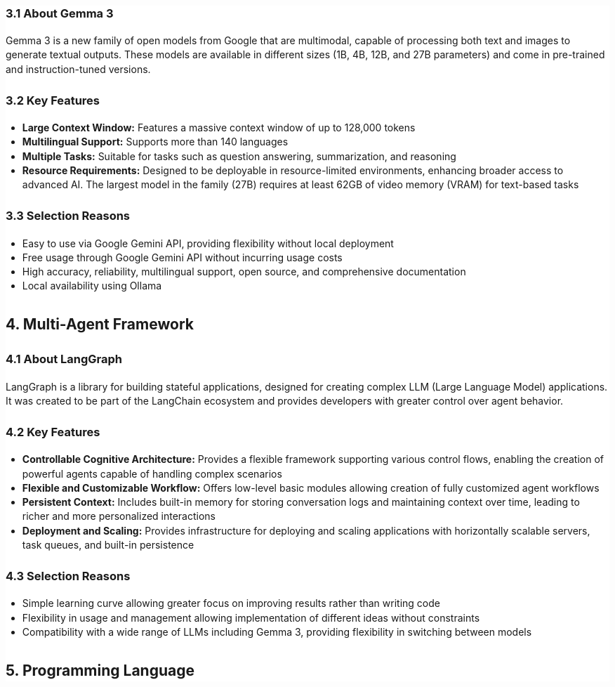 ### 3.1 About Gemma 3

Gemma 3 is a new family of open models from Google that are multimodal, capable of processing both text and images to generate textual outputs. These models are available in different sizes (1B, 4B, 12B, and 27B parameters) and come in pre-trained and instruction-tuned versions.

### 3.2 Key Features

- **Large Context Window:** Features a massive context window of up to 128,000 tokens
- **Multilingual Support:** Supports more than 140 languages
- **Multiple Tasks:** Suitable for tasks such as question answering, summarization, and reasoning
- **Resource Requirements:** Designed to be deployable in resource-limited environments, enhancing broader access to advanced AI. The largest model in the family (27B) requires at least 62GB of video memory (VRAM) for text-based tasks

### 3.3 Selection Reasons

- Easy to use via Google Gemini API, providing flexibility without local deployment
- Free usage through Google Gemini API without incurring usage costs
- High accuracy, reliability, multilingual support, open source, and comprehensive documentation
- Local availability using Ollama

## 4. Multi-Agent Framework

### 4.1 About LangGraph

LangGraph is a library for building stateful applications, designed for creating complex LLM (Large Language Model) applications. It was created to be part of the LangChain ecosystem and provides developers with greater control over agent behavior.

### 4.2 Key Features

- **Controllable Cognitive Architecture:** Provides a flexible framework supporting various control flows, enabling the creation of powerful agents capable of handling complex scenarios
- **Flexible and Customizable Workflow:** Offers low-level basic modules allowing creation of fully customized agent workflows
- **Persistent Context:** Includes built-in memory for storing conversation logs and maintaining context over time, leading to richer and more personalized interactions
- **Deployment and Scaling:** Provides infrastructure for deploying and scaling applications with horizontally scalable servers, task queues, and built-in persistence

### 4.3 Selection Reasons

- Simple learning curve allowing greater focus on improving results rather than writing code
- Flexibility in usage and management allowing implementation of different ideas without constraints
- Compatibility with a wide range of LLMs including Gemma 3, providing flexibility in switching between models

## 5. Programming Language
